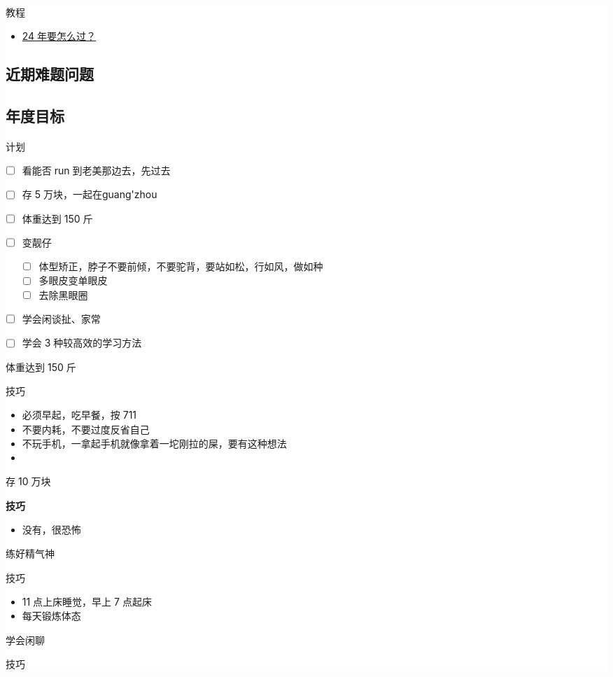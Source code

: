 教程

- [24 年要怎么过？](https://www.bilibili.com/video/BV1ra4y1m7H8/?spm_id_from=333.1007.tianma.2-2-5.click&vd_source=522153461914a766fc002cc8619314e4)





## 近期难题问题



## 年度目标

计划

- [ ] 看能否 run 到老美那边去，先过去
- [ ] 存 5 万块，一起在guang'zhou
- [ ] 体重达到 150 斤
- [ ] 变靓仔
  - [ ] 体型矫正，脖子不要前倾，不要驼背，要站如松，行如风，做如种
  - [ ] 多眼皮变单眼皮
  - [ ] 去除黑眼圈
- [ ] 学会闲谈扯、家常
- [ ] 学会 3 种较高效的学习方法



体重达到 150 斤

技巧

- 必须早起，吃早餐，按 711
- 不要内耗，不要过度反省自己
- 不玩手机，一拿起手机就像拿着一坨刚拉的屎，要有这种想法
- 





存 10 万块

**技巧**

- 没有，很恐怖





练好精气神

技巧

- 11 点上床睡觉，早上 7 点起床
- 每天锻炼体态



学会闲聊

技巧
